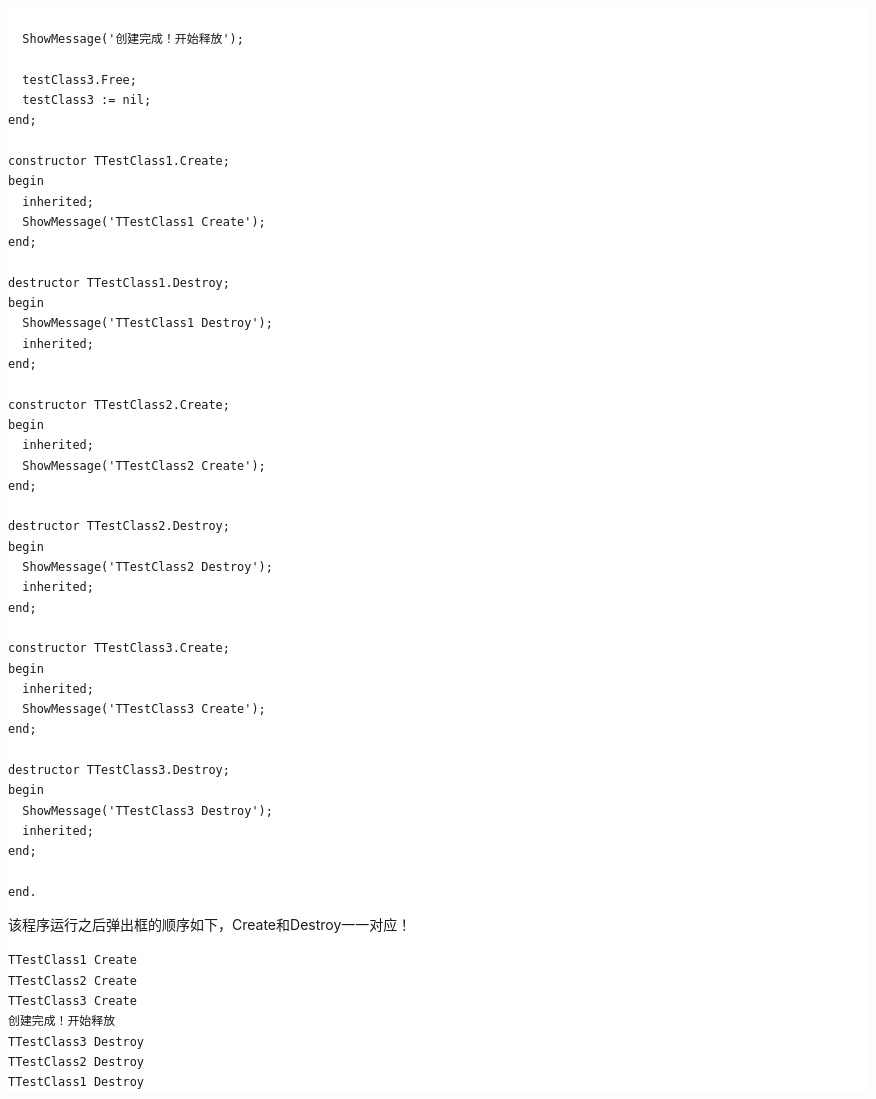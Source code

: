 ```

  ShowMessage('创建完成！开始释放');

  testClass3.Free;
  testClass3 := nil;
end;

constructor TTestClass1.Create;
begin
  inherited;
  ShowMessage('TTestClass1 Create');
end;

destructor TTestClass1.Destroy;
begin
  ShowMessage('TTestClass1 Destroy');
  inherited;
end;

constructor TTestClass2.Create;
begin
  inherited;
  ShowMessage('TTestClass2 Create');
end;

destructor TTestClass2.Destroy;
begin
  ShowMessage('TTestClass2 Destroy');
  inherited;
end;

constructor TTestClass3.Create;
begin
  inherited;
  ShowMessage('TTestClass3 Create');
end;

destructor TTestClass3.Destroy;
begin
  ShowMessage('TTestClass3 Destroy');
  inherited;
end;

end.
```

该程序运行之后弹出框的顺序如下，Create和Destroy一一对应！

```
TTestClass1 Create
TTestClass2 Create
TTestClass3 Create
创建完成！开始释放
TTestClass3 Destroy
TTestClass2 Destroy
TTestClass1 Destroy
```
